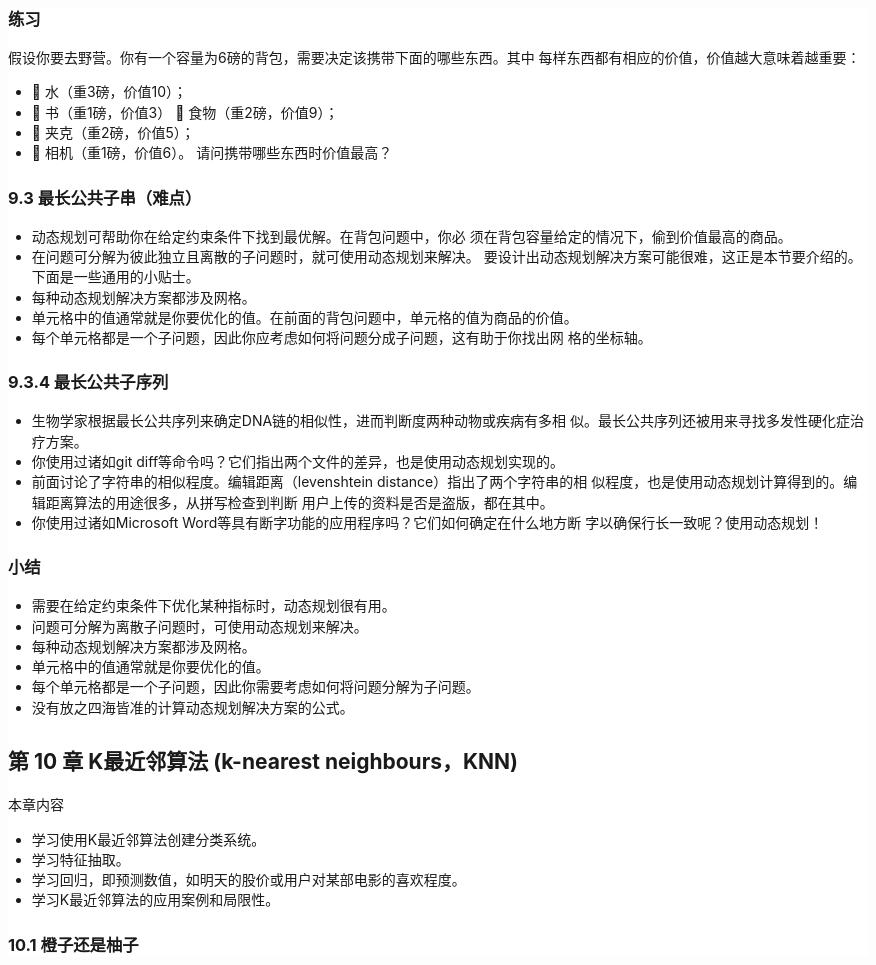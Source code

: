 ### 练习
假设你要去野营。你有一个容量为6磅的背包，需要决定该携带下面的哪些东西。其中
每样东西都有相应的价值，价值越大意味着越重要：
-  水（重3磅，价值10）；
-  书（重1磅，价值3）  食物（重2磅，价值9）；
-  夹克（重2磅，价值5）；
-  相机（重1磅，价值6）。
请问携带哪些东西时价值最高？


### 9.3 最长公共子串（难点）

-  动态规划可帮助你在给定约束条件下找到最优解。在背包问题中，你必
须在背包容量给定的情况下，偷到价值最高的商品。
- 在问题可分解为彼此独立且离散的子问题时，就可使用动态规划来解决。
要设计出动态规划解决方案可能很难，这正是本节要介绍的。下面是一些通用的小贴士。
- 每种动态规划解决方案都涉及网格。
- 单元格中的值通常就是你要优化的值。在前面的背包问题中，单元格的值为商品的价值。
- 每个单元格都是一个子问题，因此你应考虑如何将问题分成子问题，这有助于你找出网
格的坐标轴。

### 9.3.4 最长公共子序列

- 生物学家根据最长公共序列来确定DNA链的相似性，进而判断度两种动物或疾病有多相
似。最长公共序列还被用来寻找多发性硬化症治疗方案。
- 你使用过诸如git diff等命令吗？它们指出两个文件的差异，也是使用动态规划实现的。
- 前面讨论了字符串的相似程度。编辑距离（levenshtein distance）指出了两个字符串的相
似程度，也是使用动态规划计算得到的。编辑距离算法的用途很多，从拼写检查到判断
用户上传的资料是否是盗版，都在其中。
- 你使用过诸如Microsoft Word等具有断字功能的应用程序吗？它们如何确定在什么地方断
字以确保行长一致呢？使用动态规划！

### 小结

- 需要在给定约束条件下优化某种指标时，动态规划很有用。
- 问题可分解为离散子问题时，可使用动态规划来解决。
- 每种动态规划解决方案都涉及网格。
- 单元格中的值通常就是你要优化的值。
- 每个单元格都是一个子问题，因此你需要考虑如何将问题分解为子问题。
- 没有放之四海皆准的计算动态规划解决方案的公式。


## 第 10 章 K最近邻算法 (k-nearest neighbours，KNN)

本章内容

- 学习使用K最近邻算法创建分类系统。
- 学习特征抽取。
- 学习回归，即预测数值，如明天的股价或用户对某部电影的喜欢程度。
- 学习K最近邻算法的应用案例和局限性。

### 10.1 橙子还是柚子

